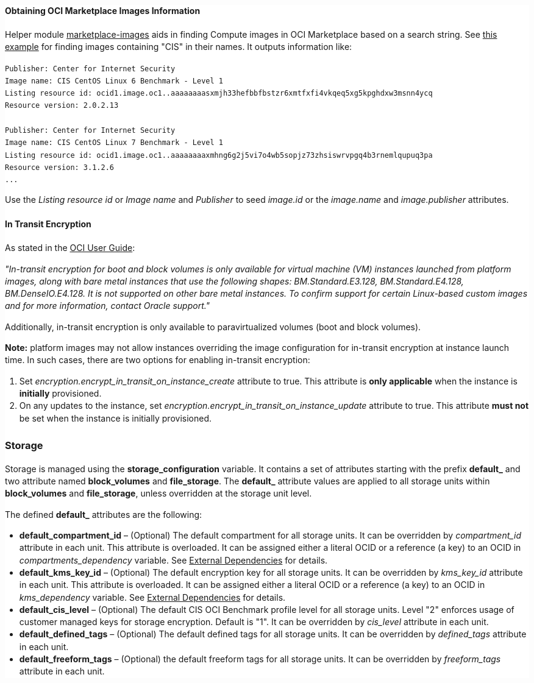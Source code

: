 #### <a name="marketplace-images">Obtaining OCI Marketplace Images Information</a>
Helper module [marketplace-images](../marketplace-images/) aids in finding Compute images in OCI Marketplace based on a search string. See [this example](../marketplace-images/examples/marketplace-images/) for finding images containing "CIS" in their names. It outputs information like:
```
Publisher: Center for Internet Security
Image name: CIS CentOS Linux 6 Benchmark - Level 1
Listing resource id: ocid1.image.oc1..aaaaaaaasxmjh33hefbbfbstzr6xmtfxfi4vkqeq5xg5kpghdxw3msnn4ycq
Resource version: 2.0.2.13

Publisher: Center for Internet Security
Image name: CIS CentOS Linux 7 Benchmark - Level 1
Listing resource id: ocid1.image.oc1..aaaaaaaaxmhng6g2j5vi7o4wb5sopjz73zhsiswrvpgq4b3rnemlqupuq3pa
Resource version: 3.1.2.6
...
```
Use the *Listing resource id* or *Image name* and *Publisher* to seed *image.id* or the *image.name* and *image.publisher* attributes.

#### <a name="in-transit-encryption">In Transit Encryption</a>
As stated in the [OCI User Guide](https://docs.oracle.com/en-us/iaas/Content/Block/Concepts/overview.htm#BlockVolumeEncryption):

*"In-transit encryption for boot and block volumes is only available for virtual machine (VM) instances launched from platform images, along with bare metal instances that use the following shapes: BM.Standard.E3.128, BM.Standard.E4.128, BM.DenseIO.E4.128. It is not supported on other bare metal instances. To confirm support for certain Linux-based custom images and for more information, contact Oracle support."*

Additionally, in-transit encryption is only available to paravirtualized volumes (boot and block volumes).

**Note:** platform images may not allow instances overriding the image configuration for in-transit encryption at instance launch time. In such cases, there are two options for enabling in-transit encryption:
1. Set *encryption.encrypt_in_transit_on_instance_create* attribute to true. This attribute is **only applicable** when the instance is **initially** provisioned.
2. On any updates to the instance, set *encryption.encrypt_in_transit_on_instance_update* attribute to true. This attribute **must not** be set when the instance is initially provisioned.

### <a name="storage">Storage</a>

Storage is managed using the **storage_configuration** variable. It contains a set of attributes starting with the prefix **default_** and two attribute named **block_volumes** and **file_storage**. The **default_** attribute values are applied to all storage units within **block_volumes** and **file_storage**, unless overridden at the storage unit level.

The defined **default_** attributes are the following:
- **default_compartment_id** &ndash; (Optional) The default compartment for all storage units. It can be overridden by *compartment_id* attribute in each unit. This attribute is overloaded. It can be assigned either a literal OCID or a reference (a key) to an OCID in *compartments_dependency* variable. See [External Dependencies](#ext-dep) for details.
- **default_kms_key_id** &ndash; (Optional) The default encryption key for all storage units. It can be overridden by *kms_key_id* attribute in each unit. This attribute is overloaded. It can be assigned either a literal OCID or a reference (a key) to an OCID in *kms_dependency* variable. See [External Dependencies](#ext-dep) for details.
- **default_cis_level** &ndash; (Optional) The default CIS OCI Benchmark profile level for all storage units. Level "2" enforces usage of customer managed keys for storage encryption. Default is "1". It can be overridden by *cis_level* attribute in each unit.
- **default_defined_tags** &ndash; (Optional) The default defined tags for all storage units. It can be overridden by *defined_tags* attribute in each unit.
- **default_freeform_tags** &ndash; (Optional) the default freeform tags for all storage units. It can be overridden by *freeform_tags* attribute in each unit.
